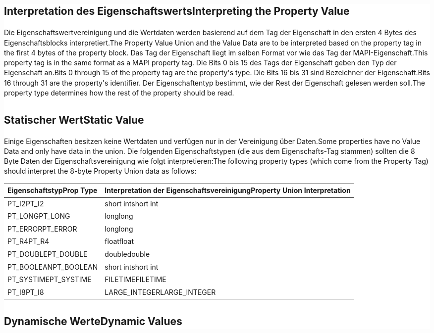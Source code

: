 ## <a name="interpreting-the-property-value"></a><span data-ttu-id="b93f8-191">Interpretation des Eigenschaftswerts</span><span class="sxs-lookup"><span data-stu-id="b93f8-191">Interpreting the Property Value</span></span>

<span data-ttu-id="b93f8-192">Die Eigenschaftswertvereinigung und die Wertdaten werden basierend auf dem Tag der Eigenschaft in den ersten 4 Bytes des Eigenschaftsblocks interpretiert.</span><span class="sxs-lookup"><span data-stu-id="b93f8-192">The Property Value Union and the Value Data are to be interpreted based on the property tag in the first 4 bytes of the property block.</span></span> <span data-ttu-id="b93f8-193">Das Tag der Eigenschaft liegt im selben Format vor wie das Tag der MAPI-Eigenschaft.</span><span class="sxs-lookup"><span data-stu-id="b93f8-193">This property tag is in the same format as a MAPI property tag.</span></span> <span data-ttu-id="b93f8-194">Die Bits 0 bis 15 des Tags der Eigenschaft geben den Typ der Eigenschaft an.</span><span class="sxs-lookup"><span data-stu-id="b93f8-194">Bits 0 through 15 of the property tag are the property's type.</span></span> <span data-ttu-id="b93f8-195">Die Bits 16 bis 31 sind Bezeichner der Eigenschaft.</span><span class="sxs-lookup"><span data-stu-id="b93f8-195">Bits 16 through 31 are the property's identifier.</span></span> <span data-ttu-id="b93f8-196">Der Eigenschaftentyp bestimmt, wie der Rest der Eigenschaft gelesen werden soll.</span><span class="sxs-lookup"><span data-stu-id="b93f8-196">The property type determines how the rest of the property should be read.</span></span>
  
## <a name="static-value"></a><span data-ttu-id="b93f8-197">Statischer Wert</span><span class="sxs-lookup"><span data-stu-id="b93f8-197">Static Value</span></span>

<span data-ttu-id="b93f8-198">Einige Eigenschaften besitzen keine Wertdaten und verfügen nur in der Vereinigung über Daten.</span><span class="sxs-lookup"><span data-stu-id="b93f8-198">Some properties have no Value Data and only have data in the union.</span></span> <span data-ttu-id="b93f8-199">Die folgenden Eigenschaftstypen (die aus dem Eigenschafts-Tag stammen) sollten die 8 Byte Daten der Eigenschaftsvereinigung wie folgt interpretieren:</span><span class="sxs-lookup"><span data-stu-id="b93f8-199">The following property types (which come from the Property Tag) should interpret the 8-byte Property Union data as follows:</span></span>
  
|<span data-ttu-id="b93f8-200">**Eigenschaftstyp**</span><span class="sxs-lookup"><span data-stu-id="b93f8-200">**Prop Type**</span></span>|<span data-ttu-id="b93f8-201">**Interpretation der Eigenschaftsvereinigung**</span><span class="sxs-lookup"><span data-stu-id="b93f8-201">**Property Union Interpretation**</span></span>|
|:-----|:-----|
|<span data-ttu-id="b93f8-202">PT_I2</span><span class="sxs-lookup"><span data-stu-id="b93f8-202">PT_I2</span></span>  <br/> |<span data-ttu-id="b93f8-203">short int</span><span class="sxs-lookup"><span data-stu-id="b93f8-203">short int</span></span>  <br/> |
|<span data-ttu-id="b93f8-204">PT_LONG</span><span class="sxs-lookup"><span data-stu-id="b93f8-204">PT_LONG</span></span>  <br/> |<span data-ttu-id="b93f8-205">long</span><span class="sxs-lookup"><span data-stu-id="b93f8-205">long</span></span>  <br/> |
|<span data-ttu-id="b93f8-206">PT_ERROR</span><span class="sxs-lookup"><span data-stu-id="b93f8-206">PT_ERROR</span></span>  <br/> |<span data-ttu-id="b93f8-207">long</span><span class="sxs-lookup"><span data-stu-id="b93f8-207">long</span></span>  <br/> |
|<span data-ttu-id="b93f8-208">PT_R4</span><span class="sxs-lookup"><span data-stu-id="b93f8-208">PT_R4</span></span>  <br/> |<span data-ttu-id="b93f8-209">float</span><span class="sxs-lookup"><span data-stu-id="b93f8-209">float</span></span>  <br/> |
|<span data-ttu-id="b93f8-210">PT_DOUBLE</span><span class="sxs-lookup"><span data-stu-id="b93f8-210">PT_DOUBLE</span></span>  <br/> |<span data-ttu-id="b93f8-211">double</span><span class="sxs-lookup"><span data-stu-id="b93f8-211">double</span></span>  <br/> |
|<span data-ttu-id="b93f8-212">PT_BOOLEAN</span><span class="sxs-lookup"><span data-stu-id="b93f8-212">PT_BOOLEAN</span></span>  <br/> |<span data-ttu-id="b93f8-213">short int</span><span class="sxs-lookup"><span data-stu-id="b93f8-213">short int</span></span>  <br/> |
|<span data-ttu-id="b93f8-214">PT_SYSTIME</span><span class="sxs-lookup"><span data-stu-id="b93f8-214">PT_SYSTIME</span></span>  <br/> |<span data-ttu-id="b93f8-215">FILETIME</span><span class="sxs-lookup"><span data-stu-id="b93f8-215">FILETIME</span></span>  <br/> |
|<span data-ttu-id="b93f8-216">PT_I8</span><span class="sxs-lookup"><span data-stu-id="b93f8-216">PT_I8</span></span>  <br/> |<span data-ttu-id="b93f8-217">LARGE_INTEGER</span><span class="sxs-lookup"><span data-stu-id="b93f8-217">LARGE_INTEGER</span></span>  <br/> |
   
## <a name="dynamic-values"></a><span data-ttu-id="b93f8-218">Dynamische Werte</span><span class="sxs-lookup"><span data-stu-id="b93f8-218">Dynamic Values</span></span>

